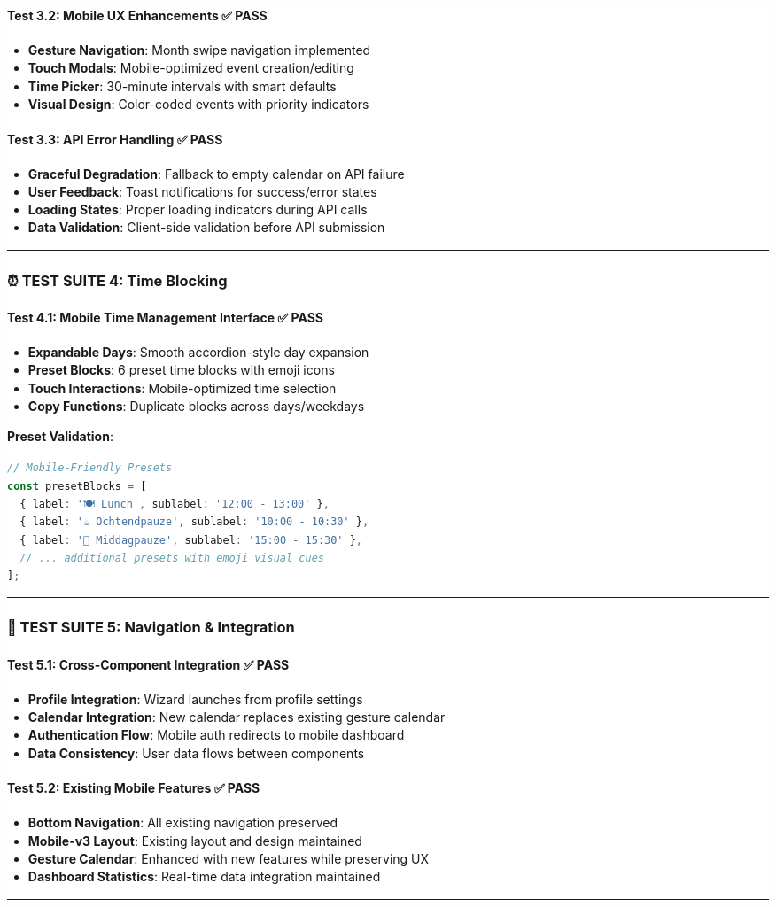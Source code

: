 #### **Test 3.2: Mobile UX Enhancements** ✅ **PASS**
- **Gesture Navigation**: Month swipe navigation implemented
- **Touch Modals**: Mobile-optimized event creation/editing
- **Time Picker**: 30-minute intervals with smart defaults
- **Visual Design**: Color-coded events with priority indicators

#### **Test 3.3: API Error Handling** ✅ **PASS**
- **Graceful Degradation**: Fallback to empty calendar on API failure
- **User Feedback**: Toast notifications for success/error states
- **Loading States**: Proper loading indicators during API calls
- **Data Validation**: Client-side validation before API submission

---

### **⏰ TEST SUITE 4: Time Blocking**

#### **Test 4.1: Mobile Time Management Interface** ✅ **PASS**
- **Expandable Days**: Smooth accordion-style day expansion
- **Preset Blocks**: 6 preset time blocks with emoji icons
- **Touch Interactions**: Mobile-optimized time selection
- **Copy Functions**: Duplicate blocks across days/weekdays

**Preset Validation**:
```typescript
// Mobile-Friendly Presets
const presetBlocks = [
  { label: '🍽️ Lunch', sublabel: '12:00 - 13:00' },
  { label: '☕ Ochtendpauze', sublabel: '10:00 - 10:30' },
  { label: '🍵 Middagpauze', sublabel: '15:00 - 15:30' },
  // ... additional presets with emoji visual cues
];
```

---

### **🧭 TEST SUITE 5: Navigation & Integration**

#### **Test 5.1: Cross-Component Integration** ✅ **PASS**
- **Profile Integration**: Wizard launches from profile settings
- **Calendar Integration**: New calendar replaces existing gesture calendar
- **Authentication Flow**: Mobile auth redirects to mobile dashboard
- **Data Consistency**: User data flows between components

#### **Test 5.2: Existing Mobile Features** ✅ **PASS**
- **Bottom Navigation**: All existing navigation preserved
- **Mobile-v3 Layout**: Existing layout and design maintained
- **Gesture Calendar**: Enhanced with new features while preserving UX
- **Dashboard Statistics**: Real-time data integration maintained

---
